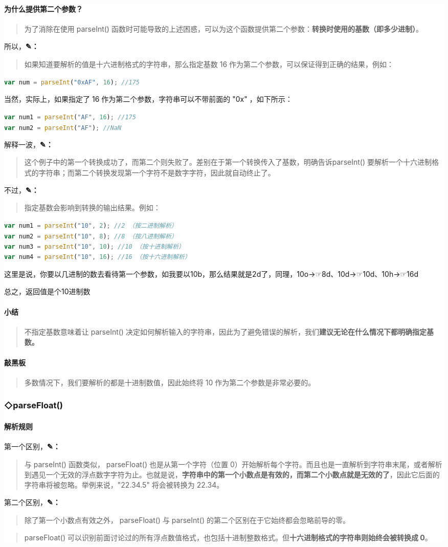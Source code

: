 #### 为什么提供第二个参数？

> 为了消除在使用 parseInt() 函数时可能导致的上述困惑，可以为这个函数提供第二个参数：**转换时使用的基数（即多少进制）**。

所以，**✎：**

> 如果知道要解析的值是十六进制格式的字符串，那么指定基数 16 作为第二个参数，可以保证得到正确的结果，例如：

```js
var num = parseInt("0xAF", 16); //175
```

当然，实际上，如果指定了 16 作为第二个参数，字符串可以不带前面的 "0x" ，如下所示：

```js
var num1 = parseInt("AF", 16); //175
var num2 = parseInt("AF"); //NaN
```

解释一波，**✎：**

> 这个例子中的第一个转换成功了，而第二个则失败了。差别在于第一个转换传入了基数，明确告诉parseInt() 要解析一个十六进制格式的字符串；而第二个转换发现第一个字符不是数字字符，因此就自动终止了。

不过，**✎：**

> 指定基数会影响到转换的输出结果。例如：

```js
var num1 = parseInt("10", 2); //2 （按二进制解析）
var num2 = parseInt("10", 8); //8 （按八进制解析）
var num3 = parseInt("10", 10); //10 （按十进制解析）
var num4 = parseInt("10", 16); //16 （按十六进制解析）
```

这里是说，你要以几进制的数去看待第一个参数，如我要以10b，那么结果就是2d了，同理，10o→☞8d、10d→☞10d、10h→☞16d

总之，返回值是个10进制数

#### 小结

> 不指定基数意味着让 parseInt() 决定如何解析输入的字符串，因此为了避免错误的解析，我们**建议无论在什么情况下都明确指定基数。**

#### 敲黑板

> 多数情况下，我们要解析的都是十进制数值，因此始终将 10 作为第二个参数是非常必要的。

### ◇parseFloat()

#### 解析规则

第一个区别，**✎：**

> 与 parseInt() 函数类似， parseFloat() 也是从第一个字符（位置 0）开始解析每个字符。而且也是一直解析到字符串末尾，或者解析到遇见一个无效的浮点数字字符为止。也就是说，**字符串中的第一个小数点是有效的，而第二个小数点就是无效的了**，因此它后面的字符串将被忽略。举例来说，"22.34.5" 将会被转换为 22.34。

第二个区别，**✎：**

> 除了第一个小数点有效之外， parseFloat() 与 parseInt() 的第二个区别在于它始终都会忽略前导的零。

>  parseFloat() 可以识别前面讨论过的所有浮点数值格式，也包括十进制整数格式。但**十六进制格式的字符串则始终会被转换成 0**。
